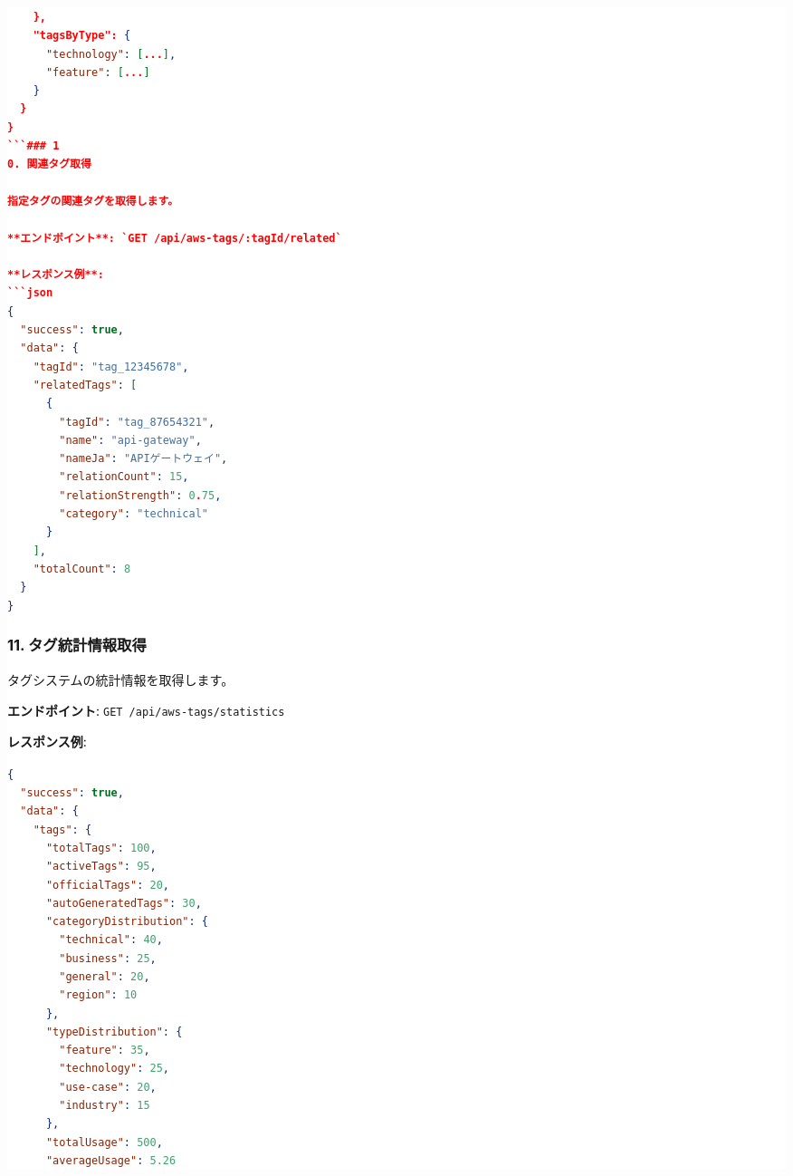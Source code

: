 ```json
    },
    "tagsByType": {
      "technology": [...],
      "feature": [...]
    }
  }
}
```### 1
0. 関連タグ取得

指定タグの関連タグを取得します。

**エンドポイント**: `GET /api/aws-tags/:tagId/related`

**レスポンス例**:
```json
{
  "success": true,
  "data": {
    "tagId": "tag_12345678",
    "relatedTags": [
      {
        "tagId": "tag_87654321",
        "name": "api-gateway",
        "nameJa": "APIゲートウェイ",
        "relationCount": 15,
        "relationStrength": 0.75,
        "category": "technical"
      }
    ],
    "totalCount": 8
  }
}
```

### 11. タグ統計情報取得

タグシステムの統計情報を取得します。

**エンドポイント**: `GET /api/aws-tags/statistics`

**レスポンス例**:
```json
{
  "success": true,
  "data": {
    "tags": {
      "totalTags": 100,
      "activeTags": 95,
      "officialTags": 20,
      "autoGeneratedTags": 30,
      "categoryDistribution": {
        "technical": 40,
        "business": 25,
        "general": 20,
        "region": 10
      },
      "typeDistribution": {
        "feature": 35,
        "technology": 25,
        "use-case": 20,
        "industry": 15
      },
      "totalUsage": 500,
      "averageUsage": 5.26
```